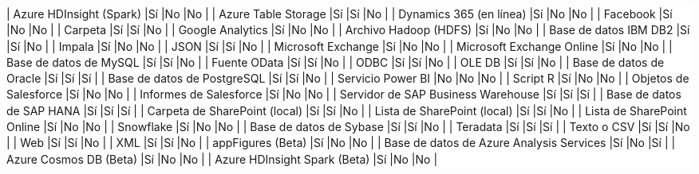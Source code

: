 | Azure HDInsight (Spark) |Sí |No |No |
| Azure Table Storage |Sí |Sí |No |
| Dynamics 365 (en línea) |Sí |No |No |
| Facebook |Sí |No |No |
| Carpeta |Sí |Sí |No |
| Google Analytics |Sí |No |No |
| Archivo Hadoop (HDFS) |Sí |No |No |
| Base de datos IBM DB2 |Sí |Sí |No |
| Impala |Sí |No |No |
| JSON |Sí |Sí |No |
| Microsoft Exchange |Sí |No |No |
| Microsoft Exchange Online |Sí |No |No |
| Base de datos de MySQL |Sí |Sí |No |
| Fuente OData |Sí |Sí |No |
| ODBC |Sí |Sí |No |
| OLE DB |Sí |Sí |No |
| Base de datos de Oracle |Sí |Sí |Sí |
| Base de datos de PostgreSQL |Sí |Sí |No |
| Servicio Power BI |No |No |No |
| Script R |Sí |No |No |
| Objetos de Salesforce |Sí |No |No |
| Informes de Salesforce |Sí |No |No |
| Servidor de SAP Business Warehouse |Sí |Sí |Sí |
| Base de datos de SAP HANA |Sí |Sí |Sí |
| Carpeta de SharePoint (local) |Sí |Sí |No |
| Lista de SharePoint (local) |Sí |Sí |No |
| Lista de SharePoint Online |Sí |No |No |
| Snowflake |Sí |No |No |
| Base de datos de Sybase |Sí |Sí |No |
| Teradata |Sí |Sí |Sí |
| Texto o CSV |Sí |Sí |No |
| Web |Sí |Sí |No |
| XML |Sí |Sí |No |
| appFigures (Beta) |Sí |No |No |
| Base de datos de Azure Analysis Services |Sí |No |Sí |
| Azure Cosmos DB (Beta) |Sí |No |No |
| Azure HDInsight Spark (Beta) |Sí |No |No |